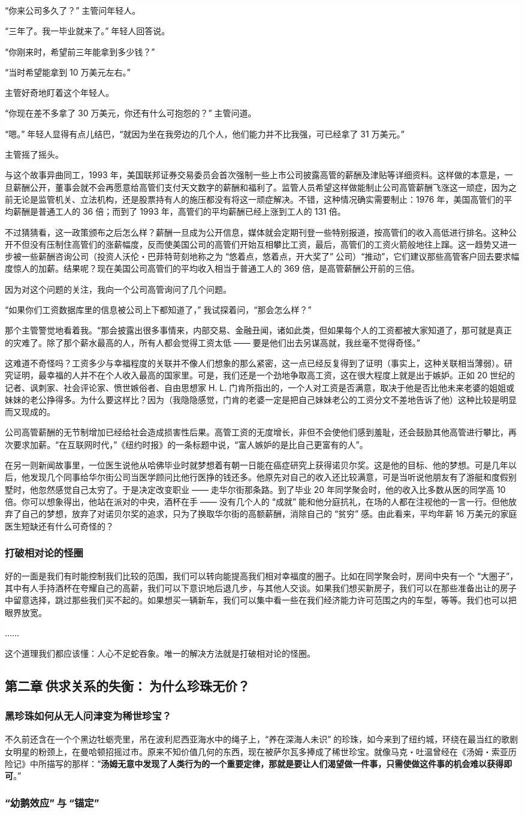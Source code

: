 “你来公司多久了？” 主管问年轻人。

“三年了。我一毕业就来了。” 年轻人回答说。

“你刚来时，希望前三年能拿到多少钱？”

“当时希望能拿到 10 万美元左右。”

主管好奇地盯着这个年轻人。

“你现在差不多拿了 30 万美元，你还有什么可抱怨的？” 主管问道。

“嗯。” 年轻人显得有点儿结巴，“就因为坐在我旁边的几个人，他们能力并不比我强，可已经拿了 31 万美元。”

主管摇了摇头。

与这个故事异曲同工，1993 年，美国联邦证券交易委员会首次强制一些上市公司披露高管的薪酬及津贴等详细资料。这样做的本意是，一旦薪酬公开，董事会就不会再愿意给高管们支付天文数字的薪酬和福利了。监管人员希望这样做能制止公司高管薪酬飞涨这一顽症，因为之前无论是监管机关、立法机构，还是股票持有人的施压都没有将这一顽症解决。不错，这种情况确实需要制止：1976 年，美国高管们的平均薪酬是普通工人的 36 倍；而到了 1993 年，高管们的平均薪酬已经上涨到工人的 131 倍。

不过猜猜看，这一政策颁布之后怎么样？薪酬一旦成为公开信息，媒体就会定期刊登一些特别报道，按高管们的收入高低进行排名。这种公开不但没有压制住高管们的涨薪幅度，反而使美国公司的高管们开始互相攀比工资，最后，高管们的工资火箭般地往上蹿。这一趋势又进一步被一些薪酬咨询公司（投资人沃伦・巴菲特苛刻地称之为 “悠着点，悠着点，开大奖了” 公司）“推动”，它们建议那些高管客户回去要求幅度惊人的加薪。结果呢？现在美国公司高管们的平均收入相当于普通工人的 369 倍，是高管薪酬公开前的三倍。

因为对这个问题的关注，我向一个公司高管询问了几个问题。

“如果你们工资数据库里的信息被公司上下都知道了，” 我试探着问，“那会怎么样？”

那个主管警觉地看着我。“那会披露出很多事情来，内部交易、金融丑闻，诸如此类，但如果每个人的工资都被大家知道了，那可就是真正的灾难了。除了那个薪水最高的人，所有人都会觉得工资太低 —— 要是他们出去另谋高就，我丝毫不觉得奇怪。”

这难道不奇怪吗？工资多少与幸福程度的关联并不像人们想象的那么紧密，这一点已经反复得到了证明（事实上，这种关联相当薄弱）。研究证明，最幸福的人并不在个人收入最高的国家里。可是，我们还是一个劲地争取高工资，这在很大程度上就是出于嫉妒。正如 20 世纪的记者、讽刺家、社会评论家、愤世嫉俗者、自由思想家 H. L. 门肯所指出的，一个人对工资是否满意，取决于他是否比他未来老婆的姐姐或妹妹的老公挣得多。为什么要这样比？因为（我隐隐感觉，门肯的老婆一定是把自己妹妹老公的工资分文不差地告诉了他）这种比较是明显而又现成的。

公司高管薪酬的无节制增加已经给社会造成损害性后果。高管工资的无度增长，非但不会使他们感到羞耻，还会鼓励其他高管进行攀比，再次要求加薪。“在互联网时代，”《纽约时报》的一条标题中说，“富人嫉妒的是比自己更富有的人”。

在另一则新闻故事里，一位医生说他从哈佛毕业时就梦想着有朝一日能在癌症研究上获得诺贝尔奖。这是他的目标、他的梦想。可是几年以后，他发现几个同事给华尔街公司当医学顾问比他行医挣的钱还多。他原先对自己的收入还比较满意，可是当听说他朋友有了游艇和度假别墅时，他忽然感觉自己太穷了。于是决定改变职业 —— 走华尔街那条路。到了毕业 20 年同学聚会时，他的收入比多数从医的同学高 10 倍。你可以想象得出，他站在派对的中央，酒杯在手 —— 没有几个人的 “成就” 能和他分庭抗礼，在场的人都在注视他的一言一行。但他放弃了自己的梦想，放弃了对诺贝尔奖的追求，只为了换取华尔街的高额薪酬，消除自己的 “贫穷” 感。由此看来，平均年薪 16 万美元的家庭医生短缺还有什么可奇怪的？ 
### 打破相对论的怪圈

好的一面是我们有时能控制我们比较的范围，我们可以转向能提高我们相对幸福度的圈子。比如在同学聚会时，房间中央有一个 “大圈子”，其中有人手持酒杯在夸耀自己的高薪，我们可以下意识地后退几步，与其他人交谈。如果我们想买新房子，我们可以在那些准备出让的房子中留意选择，跳过那些我们买不起的。如果想买一辆新车，我们可以集中看一些在我们经济能力许可范围之内的车型，等等。我们也可以把眼界放宽。

……

这个道理我们都应该懂：人心不足蛇吞象。唯一的解决方法就是打破相对论的怪圈。
## 第二章 供求关系的失衡： 为什么珍珠无价？
### 黑珍珠如何从无人问津变为稀世珍宝？

不久前还含在一个个黑边牡蛎壳里，吊在波利尼西亚海水中的绳子上，“养在深海人未识” 的珍珠，如今来到了纽约城，环绕在最当红的歌剧女明星的粉颈上，在曼哈顿招摇过市。原来不知价值几何的东西，现在被萨尔瓦多捧成了稀世珍宝。就像马克・吐温曾经在《汤姆・索亚历险记》中所描写的那样：“**汤姆无意中发现了人类行为的一个重要定律，那就是要让人们渴望做一件事，只需使做这件事的机会难以获得即可**。”
### “幼鹅效应” 与 “锚定”
